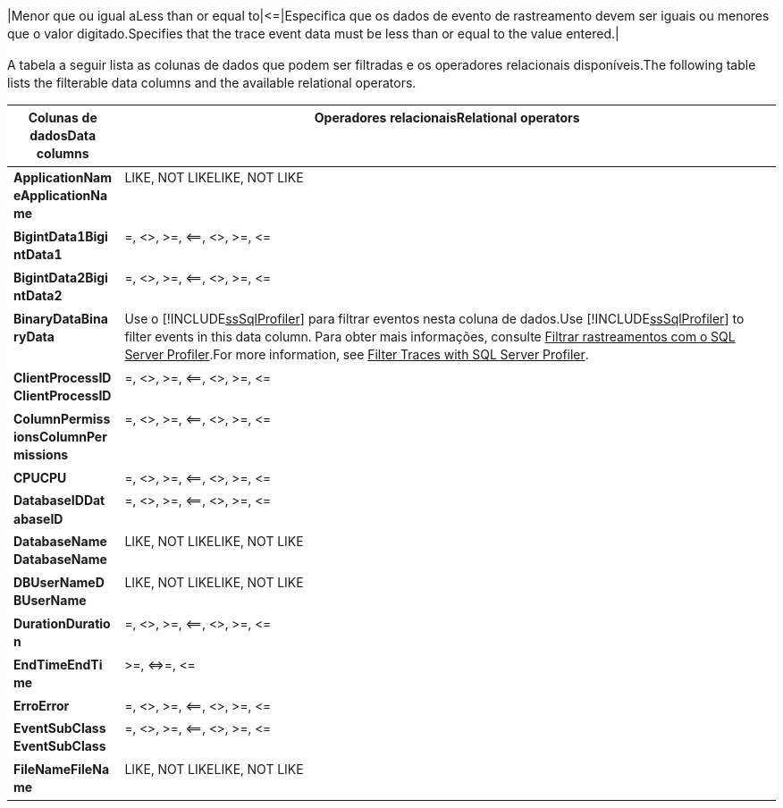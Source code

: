 |<span data-ttu-id="2aa6f-153">Menor que ou igual a</span><span class="sxs-lookup"><span data-stu-id="2aa6f-153">Less than or equal to</span></span>|<=|<span data-ttu-id="2aa6f-154">Especifica que os dados de evento de rastreamento devem ser iguais ou menores que o valor digitado.</span><span class="sxs-lookup"><span data-stu-id="2aa6f-154">Specifies that the trace event data must be less than or equal to the value entered.</span></span>|  
  
 <span data-ttu-id="2aa6f-155">A tabela a seguir lista as colunas de dados que podem ser filtradas e os operadores relacionais disponíveis.</span><span class="sxs-lookup"><span data-stu-id="2aa6f-155">The following table lists the filterable data columns and the available relational operators.</span></span>  
  
|<span data-ttu-id="2aa6f-156">Colunas de dados</span><span class="sxs-lookup"><span data-stu-id="2aa6f-156">Data columns</span></span>|<span data-ttu-id="2aa6f-157">Operadores relacionais</span><span class="sxs-lookup"><span data-stu-id="2aa6f-157">Relational operators</span></span>|  
|------------------|--------------------------|  
|<span data-ttu-id="2aa6f-158">**ApplicationName**</span><span class="sxs-lookup"><span data-stu-id="2aa6f-158">**ApplicationName**</span></span>|<span data-ttu-id="2aa6f-159">LIKE, NOT LIKE</span><span class="sxs-lookup"><span data-stu-id="2aa6f-159">LIKE, NOT LIKE</span></span>|  
|<span data-ttu-id="2aa6f-160">**BigintData1**</span><span class="sxs-lookup"><span data-stu-id="2aa6f-160">**BigintData1**</span></span>|<span data-ttu-id="2aa6f-161">=, <>, >=, <=</span><span class="sxs-lookup"><span data-stu-id="2aa6f-161">=, <>, >=, <=</span></span>|  
|<span data-ttu-id="2aa6f-162">**BigintData2**</span><span class="sxs-lookup"><span data-stu-id="2aa6f-162">**BigintData2**</span></span>|<span data-ttu-id="2aa6f-163">=, <>, >=, <=</span><span class="sxs-lookup"><span data-stu-id="2aa6f-163">=, <>, >=, <=</span></span>|  
|<span data-ttu-id="2aa6f-164">**BinaryData**</span><span class="sxs-lookup"><span data-stu-id="2aa6f-164">**BinaryData**</span></span>|<span data-ttu-id="2aa6f-165">Use o [!INCLUDE[ssSqlProfiler](../../includes/sssqlprofiler-md.md)] para filtrar eventos nesta coluna de dados.</span><span class="sxs-lookup"><span data-stu-id="2aa6f-165">Use [!INCLUDE[ssSqlProfiler](../../includes/sssqlprofiler-md.md)] to filter events in this data column.</span></span> <span data-ttu-id="2aa6f-166">Para obter mais informações, consulte [Filtrar rastreamentos com o SQL Server Profiler](../../tools/sql-server-profiler/filter-traces-with-sql-server-profiler.md).</span><span class="sxs-lookup"><span data-stu-id="2aa6f-166">For more information, see [Filter Traces with SQL Server Profiler](../../tools/sql-server-profiler/filter-traces-with-sql-server-profiler.md).</span></span>|  
|<span data-ttu-id="2aa6f-167">**ClientProcessID**</span><span class="sxs-lookup"><span data-stu-id="2aa6f-167">**ClientProcessID**</span></span>|<span data-ttu-id="2aa6f-168">=, <>, >=, <=</span><span class="sxs-lookup"><span data-stu-id="2aa6f-168">=, <>, >=, <=</span></span>|  
|<span data-ttu-id="2aa6f-169">**ColumnPermissions**</span><span class="sxs-lookup"><span data-stu-id="2aa6f-169">**ColumnPermissions**</span></span>|<span data-ttu-id="2aa6f-170">=, <>, >=, <=</span><span class="sxs-lookup"><span data-stu-id="2aa6f-170">=, <>, >=, <=</span></span>|  
|<span data-ttu-id="2aa6f-171">**CPU**</span><span class="sxs-lookup"><span data-stu-id="2aa6f-171">**CPU**</span></span>|<span data-ttu-id="2aa6f-172">=, <>, >=, <=</span><span class="sxs-lookup"><span data-stu-id="2aa6f-172">=, <>, >=, <=</span></span>|  
|<span data-ttu-id="2aa6f-173">**DatabaseID**</span><span class="sxs-lookup"><span data-stu-id="2aa6f-173">**DatabaseID**</span></span>|<span data-ttu-id="2aa6f-174">=, <>, >=, <=</span><span class="sxs-lookup"><span data-stu-id="2aa6f-174">=, <>, >=, <=</span></span>|  
|<span data-ttu-id="2aa6f-175">**DatabaseName**</span><span class="sxs-lookup"><span data-stu-id="2aa6f-175">**DatabaseName**</span></span>|<span data-ttu-id="2aa6f-176">LIKE, NOT LIKE</span><span class="sxs-lookup"><span data-stu-id="2aa6f-176">LIKE, NOT LIKE</span></span>|  
|<span data-ttu-id="2aa6f-177">**DBUserName**</span><span class="sxs-lookup"><span data-stu-id="2aa6f-177">**DBUserName**</span></span>|<span data-ttu-id="2aa6f-178">LIKE, NOT LIKE</span><span class="sxs-lookup"><span data-stu-id="2aa6f-178">LIKE, NOT LIKE</span></span>|  
|<span data-ttu-id="2aa6f-179">**Duration**</span><span class="sxs-lookup"><span data-stu-id="2aa6f-179">**Duration**</span></span>|<span data-ttu-id="2aa6f-180">=, <>, >=, \<=</span><span class="sxs-lookup"><span data-stu-id="2aa6f-180">=, <>, >=, \<=</span></span>|  
|<span data-ttu-id="2aa6f-181">**EndTime**</span><span class="sxs-lookup"><span data-stu-id="2aa6f-181">**EndTime**</span></span>|<span data-ttu-id="2aa6f-182">>=, <=</span><span class="sxs-lookup"><span data-stu-id="2aa6f-182">>=, <=</span></span>|  
|<span data-ttu-id="2aa6f-183">**Erro**</span><span class="sxs-lookup"><span data-stu-id="2aa6f-183">**Error**</span></span>|<span data-ttu-id="2aa6f-184">=, <>, >=, <=</span><span class="sxs-lookup"><span data-stu-id="2aa6f-184">=, <>, >=, <=</span></span>|  
|<span data-ttu-id="2aa6f-185">**EventSubClass**</span><span class="sxs-lookup"><span data-stu-id="2aa6f-185">**EventSubClass**</span></span>|<span data-ttu-id="2aa6f-186">=, <>, >=, <=</span><span class="sxs-lookup"><span data-stu-id="2aa6f-186">=, <>, >=, <=</span></span>|  
|<span data-ttu-id="2aa6f-187">**FileName**</span><span class="sxs-lookup"><span data-stu-id="2aa6f-187">**FileName**</span></span>|<span data-ttu-id="2aa6f-188">LIKE, NOT LIKE</span><span class="sxs-lookup"><span data-stu-id="2aa6f-188">LIKE, NOT LIKE</span></span>|  